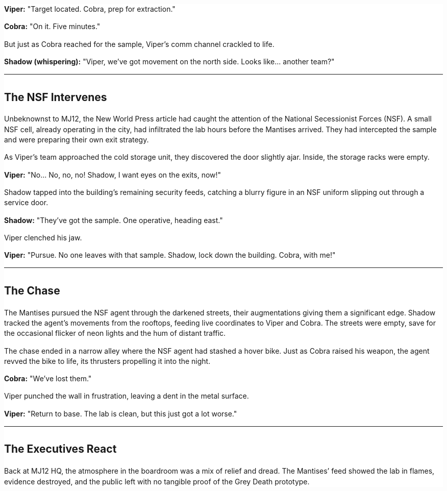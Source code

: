 **Viper:** "Target located. Cobra, prep for extraction."  

**Cobra:** "On it. Five minutes."  

But just as Cobra reached for the sample, Viper’s comm channel crackled to life.  

**Shadow (whispering):** "Viper, we’ve got movement on the north side. Looks like... another team?"  

---

## The NSF Intervenes

Unbeknownst to MJ12, the New World Press article had caught the attention of the National Secessionist Forces (NSF). A small NSF cell, already operating in the city, had infiltrated the lab hours before the Mantises arrived. They had intercepted the sample and were preparing their own exit strategy.  

As Viper’s team approached the cold storage unit, they discovered the door slightly ajar. Inside, the storage racks were empty.  

**Viper:** "No... No, no, no! Shadow, I want eyes on the exits, now!"  

Shadow tapped into the building’s remaining security feeds, catching a blurry figure in an NSF uniform slipping out through a service door.  

**Shadow:** "They’ve got the sample. One operative, heading east."  

Viper clenched his jaw.  

**Viper:** "Pursue. No one leaves with that sample. Shadow, lock down the building. Cobra, with me!"

---

## The Chase

The Mantises pursued the NSF agent through the darkened streets, their augmentations giving them a significant edge. Shadow tracked the agent’s movements from the rooftops, feeding live coordinates to Viper and Cobra. The streets were empty, save for the occasional flicker of neon lights and the hum of distant traffic.  

The chase ended in a narrow alley where the NSF agent had stashed a hover bike. Just as Cobra raised his weapon, the agent revved the bike to life, its thrusters propelling it into the night.  

**Cobra:** "We’ve lost them."  

Viper punched the wall in frustration, leaving a dent in the metal surface.  

**Viper:** "Return to base. The lab is clean, but this just got a lot worse."  

---

## The Executives React

Back at MJ12 HQ, the atmosphere in the boardroom was a mix of relief and dread. The Mantises’ feed showed the lab in flames, evidence destroyed, and the public left with no tangible proof of the Grey Death prototype.  
